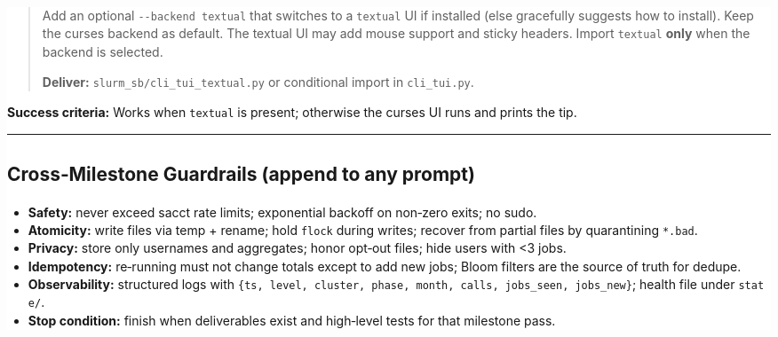 > Add an optional `--backend textual` that switches to a `textual` UI if installed (else gracefully suggests how to install). Keep the curses backend as default. The textual UI may add mouse support and sticky headers. Import `textual` **only** when the backend is selected.
>
> **Deliver:** `slurm_sb/cli_tui_textual.py` or conditional import in `cli_tui.py`.

**Success criteria:** Works when `textual` is present; otherwise the curses UI runs and prints the tip.

---

## Cross‑Milestone Guardrails (append to any prompt)

* **Safety:** never exceed sacct rate limits; exponential backoff on non‑zero exits; no sudo.
* **Atomicity:** write files via temp + rename; hold `flock` during writes; recover from partial files by quarantining `*.bad`.
* **Privacy:** store only usernames and aggregates; honor opt‑out files; hide users with <3 jobs.
* **Idempotency:** re‑running must not change totals except to add new jobs; Bloom filters are the source of truth for dedupe.
* **Observability:** structured logs with `{ts, level, cluster, phase, month, calls, jobs_seen, jobs_new}`; health file under `state/`.
* **Stop condition:** finish when deliverables exist and high‑level tests for that milestone pass.
